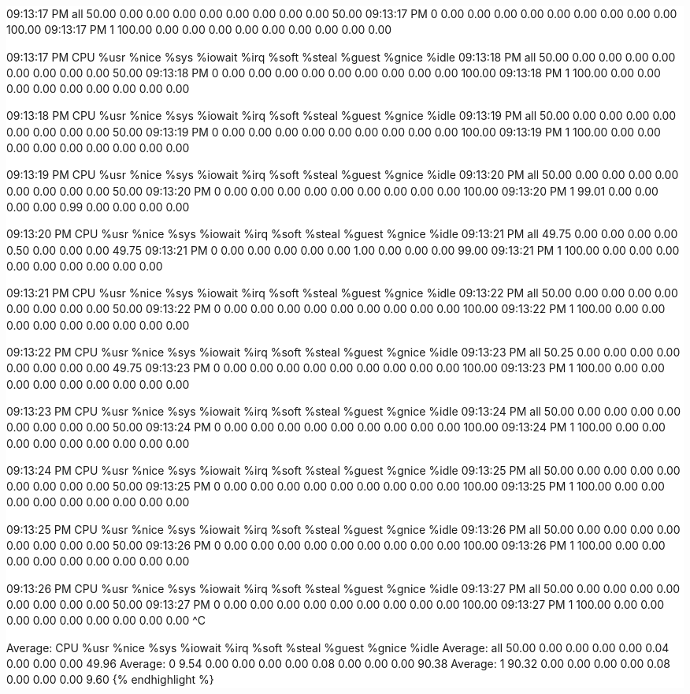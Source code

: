 09:13:17 PM  all   50.00    0.00    0.00    0.00    0.00    0.00    0.00    0.00    0.00   50.00
09:13:17 PM    0    0.00    0.00    0.00    0.00    0.00    0.00    0.00    0.00    0.00  100.00
09:13:17 PM    1  100.00    0.00    0.00    0.00    0.00    0.00    0.00    0.00    0.00    0.00

09:13:17 PM  CPU    %usr   %nice    %sys %iowait    %irq   %soft  %steal  %guest  %gnice   %idle
09:13:18 PM  all   50.00    0.00    0.00    0.00    0.00    0.00    0.00    0.00    0.00   50.00
09:13:18 PM    0    0.00    0.00    0.00    0.00    0.00    0.00    0.00    0.00    0.00  100.00
09:13:18 PM    1  100.00    0.00    0.00    0.00    0.00    0.00    0.00    0.00    0.00    0.00

09:13:18 PM  CPU    %usr   %nice    %sys %iowait    %irq   %soft  %steal  %guest  %gnice   %idle
09:13:19 PM  all   50.00    0.00    0.00    0.00    0.00    0.00    0.00    0.00    0.00   50.00
09:13:19 PM    0    0.00    0.00    0.00    0.00    0.00    0.00    0.00    0.00    0.00  100.00
09:13:19 PM    1  100.00    0.00    0.00    0.00    0.00    0.00    0.00    0.00    0.00    0.00

09:13:19 PM  CPU    %usr   %nice    %sys %iowait    %irq   %soft  %steal  %guest  %gnice   %idle
09:13:20 PM  all   50.00    0.00    0.00    0.00    0.00    0.00    0.00    0.00    0.00   50.00
09:13:20 PM    0    0.00    0.00    0.00    0.00    0.00    0.00    0.00    0.00    0.00  100.00
09:13:20 PM    1   99.01    0.00    0.00    0.00    0.00    0.99    0.00    0.00    0.00    0.00

09:13:20 PM  CPU    %usr   %nice    %sys %iowait    %irq   %soft  %steal  %guest  %gnice   %idle
09:13:21 PM  all   49.75    0.00    0.00    0.00    0.00    0.50    0.00    0.00    0.00   49.75
09:13:21 PM    0    0.00    0.00    0.00    0.00    0.00    1.00    0.00    0.00    0.00   99.00
09:13:21 PM    1  100.00    0.00    0.00    0.00    0.00    0.00    0.00    0.00    0.00    0.00

09:13:21 PM  CPU    %usr   %nice    %sys %iowait    %irq   %soft  %steal  %guest  %gnice   %idle
09:13:22 PM  all   50.00    0.00    0.00    0.00    0.00    0.00    0.00    0.00    0.00   50.00
09:13:22 PM    0    0.00    0.00    0.00    0.00    0.00    0.00    0.00    0.00    0.00  100.00
09:13:22 PM    1  100.00    0.00    0.00    0.00    0.00    0.00    0.00    0.00    0.00    0.00

09:13:22 PM  CPU    %usr   %nice    %sys %iowait    %irq   %soft  %steal  %guest  %gnice   %idle
09:13:23 PM  all   50.25    0.00    0.00    0.00    0.00    0.00    0.00    0.00    0.00   49.75
09:13:23 PM    0    0.00    0.00    0.00    0.00    0.00    0.00    0.00    0.00    0.00  100.00
09:13:23 PM    1  100.00    0.00    0.00    0.00    0.00    0.00    0.00    0.00    0.00    0.00

09:13:23 PM  CPU    %usr   %nice    %sys %iowait    %irq   %soft  %steal  %guest  %gnice   %idle
09:13:24 PM  all   50.00    0.00    0.00    0.00    0.00    0.00    0.00    0.00    0.00   50.00
09:13:24 PM    0    0.00    0.00    0.00    0.00    0.00    0.00    0.00    0.00    0.00  100.00
09:13:24 PM    1  100.00    0.00    0.00    0.00    0.00    0.00    0.00    0.00    0.00    0.00

09:13:24 PM  CPU    %usr   %nice    %sys %iowait    %irq   %soft  %steal  %guest  %gnice   %idle
09:13:25 PM  all   50.00    0.00    0.00    0.00    0.00    0.00    0.00    0.00    0.00   50.00
09:13:25 PM    0    0.00    0.00    0.00    0.00    0.00    0.00    0.00    0.00    0.00  100.00
09:13:25 PM    1  100.00    0.00    0.00    0.00    0.00    0.00    0.00    0.00    0.00    0.00

09:13:25 PM  CPU    %usr   %nice    %sys %iowait    %irq   %soft  %steal  %guest  %gnice   %idle
09:13:26 PM  all   50.00    0.00    0.00    0.00    0.00    0.00    0.00    0.00    0.00   50.00
09:13:26 PM    0    0.00    0.00    0.00    0.00    0.00    0.00    0.00    0.00    0.00  100.00
09:13:26 PM    1  100.00    0.00    0.00    0.00    0.00    0.00    0.00    0.00    0.00    0.00

09:13:26 PM  CPU    %usr   %nice    %sys %iowait    %irq   %soft  %steal  %guest  %gnice   %idle
09:13:27 PM  all   50.00    0.00    0.00    0.00    0.00    0.00    0.00    0.00    0.00   50.00
09:13:27 PM    0    0.00    0.00    0.00    0.00    0.00    0.00    0.00    0.00    0.00  100.00
09:13:27 PM    1  100.00    0.00    0.00    0.00    0.00    0.00    0.00    0.00    0.00    0.00
^C

Average:     CPU    %usr   %nice    %sys %iowait    %irq   %soft  %steal  %guest  %gnice   %idle
Average:     all   50.00    0.00    0.00    0.00    0.00    0.04    0.00    0.00    0.00   49.96
Average:       0    9.54    0.00    0.00    0.00    0.00    0.08    0.00    0.00    0.00   90.38
Average:       1   90.32    0.00    0.00    0.00    0.00    0.08    0.00    0.00    0.00    9.60
{% endhighlight %}

